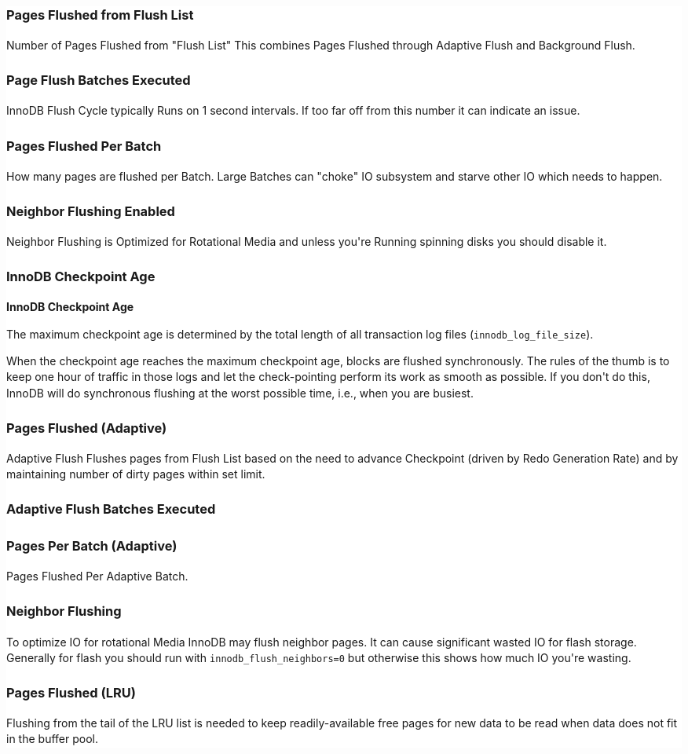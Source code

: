 ### Pages Flushed from Flush List

Number of Pages Flushed from "Flush List"  This combines Pages Flushed through Adaptive Flush and Background Flush.

### Page Flush Batches Executed

InnoDB Flush Cycle typically Runs on 1 second intervals.  If too far off from this number it can indicate an issue.

### Pages Flushed Per Batch

How many pages are flushed per Batch.  Large Batches can "choke" IO subsystem and starve other IO which needs to happen.

### Neighbor Flushing Enabled

Neighbor Flushing is Optimized for Rotational Media  and unless you're Running spinning disks you should disable it.

### InnoDB Checkpoint Age

**InnoDB Checkpoint Age**

The maximum checkpoint age is determined by the total length of all transaction log files (`innodb_log_file_size`).

When the checkpoint age reaches the maximum checkpoint age, blocks are flushed synchronously. The rules of the thumb is to keep one hour of traffic in those logs and let the check-pointing perform its work as smooth as possible. If you don't do this, InnoDB will do synchronous flushing at the worst possible time, i.e., when you are busiest.

### Pages Flushed (Adaptive)

Adaptive Flush  Flushes pages from Flush List based on the need to advance Checkpoint (driven by Redo Generation Rate) and by maintaining number of dirty pages within set limit.

### Adaptive Flush Batches Executed



### Pages Per Batch (Adaptive)

Pages Flushed Per Adaptive Batch.

### Neighbor Flushing

To optimize IO for rotational Media InnoDB may flush neighbor pages. It can cause significant wasted IO for flash storage.    Generally for flash you should run with `innodb_flush_neighbors=0` but otherwise this shows how much IO you're wasting.

### Pages Flushed (LRU)

Flushing from the tail of the LRU list is needed to keep readily-available free pages for new data to be read when data does not fit in the buffer pool.
